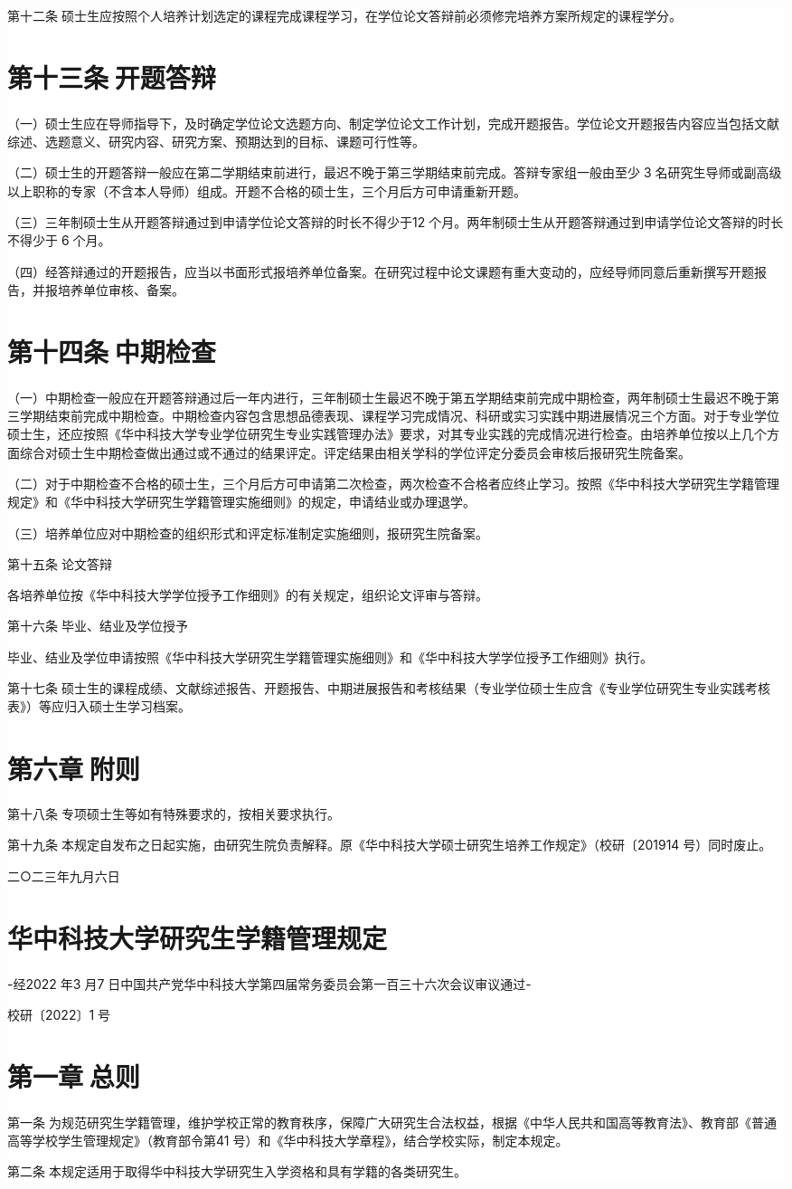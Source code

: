 第十二条  硕士生应按照个人培养计划选定的课程完成课程学习，在学位论文答辩前必须修完培养方案所规定的课程学分。  

# 第十三条 开题答辩  

（一）硕士生应在导师指导下，及时确定学位论文选题方向、制定学位论文工作计划，完成开题报告。学位论文开题报告内容应当包括文献综述、选题意义、研究内容、研究方案、预期达到的目标、课题可行性等。  

（二）硕士生的开题答辩一般应在第二学期结束前进行，最迟不晚于第三学期结束前完成。答辩专家组一般由至少 3 名研究生导师或副高级以上职称的专家（不含本人导师）组成。开题不合格的硕士生，三个月后方可申请重新开题。  

（三）三年制硕士生从开题答辩通过到申请学位论文答辩的时长不得少于12 个月。两年制硕士生从开题答辩通过到申请学位论文答辩的时长不得少于 6 个月。  

（四）经答辩通过的开题报告，应当以书面形式报培养单位备案。在研究过程中论文课题有重大变动的，应经导师同意后重新撰写开题报告，并报培养单位审核、备案。  

# 第十四条 中期检查  

（一）中期检查一般应在开题答辩通过后一年内进行，三年制硕士生最迟不晚于第五学期结束前完成中期检查，两年制硕士生最迟不晚于第三学期结束前完成中期检查。中期检查内容包含思想品德表现、课程学习完成情况、科研或实习实践中期进展情况三个方面。对于专业学位硕士生，还应按照《华中科技大学专业学位研究生专业实践管理办法》要求，对其专业实践的完成情况进行检查。由培养单位按以上几个方面综合对硕士生中期检查做出通过或不通过的结果评定。评定结果由相关学科的学位评定分委员会审核后报研究生院备案。  

（二）对于中期检查不合格的硕士生，三个月后方可申请第二次检查，两次检查不合格者应终止学习。按照《华中科技大学研究生学籍管理规定》和《华中科技大学研究生学籍管理实施细则》的规定，申请结业或办理退学。  

（三）培养单位应对中期检查的组织形式和评定标准制定实施细则，报研究生院备案。  

第十五条 论文答辩  

各培养单位按《华中科技大学学位授予工作细则》的有关规定，组织论文评审与答辩。  

第十六条  毕业、结业及学位授予  

毕业、结业及学位申请按照《华中科技大学研究生学籍管理实施细则》和《华中科技大学学位授予工作细则》执行。  

第十七条  硕士生的课程成绩、文献综述报告、开题报告、中期进展报告和考核结果（专业学位硕士生应含《专业学位研究生专业实践考核表》）等应归入硕士生学习档案。  

# 第六章 附则  

第十八条  专项硕士生等如有特殊要求的，按相关要求执行。  

第十九条  本规定自发布之日起实施，由研究生院负责解释。原《华中科技大学硕士研究生培养工作规定》（校研〔201914 号）同时废止。  

二○二三年九月六日  

# 华中科技大学研究生学籍管理规定  

-经2022 年3 月7 日中国共产党华中科技大学第四届常务委员会第一百三十六次会议审议通过-  

校研〔2022〕1 号  

# 第一章 总则  

第一条  为规范研究生学籍管理，维护学校正常的教育秩序，保障广大研究生合法权益，根据《中华人民共和国高等教育法》、教育部《普通高等学校学生管理规定》（教育部令第41 号）和《华中科技大学章程》，结合学校实际，制定本规定。  

第二条  本规定适用于取得华中科技大学研究生入学资格和具有学籍的各类研究生。  
